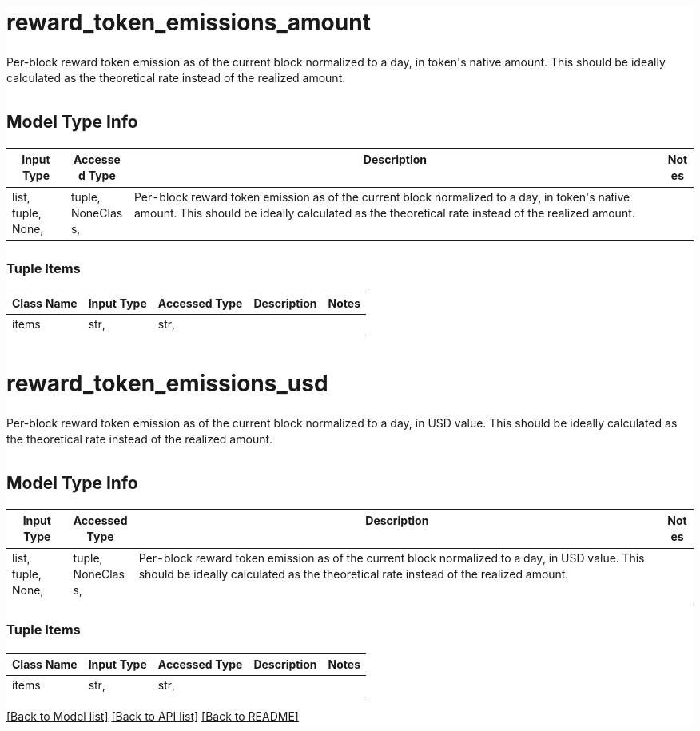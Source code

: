 # reward_token_emissions_amount

Per-block reward token emission as of the current block normalized to a day, in token's native amount. This should be ideally calculated as the theoretical rate instead of the realized amount.

## Model Type Info
Input Type | Accessed Type | Description | Notes
------------ | ------------- | ------------- | -------------
list, tuple, None,  | tuple, NoneClass,  | Per-block reward token emission as of the current block normalized to a day, in token&#x27;s native amount. This should be ideally calculated as the theoretical rate instead of the realized amount. | 

### Tuple Items
Class Name | Input Type | Accessed Type | Description | Notes
------------- | ------------- | ------------- | ------------- | -------------
items | str,  | str,  |  | 

# reward_token_emissions_usd

Per-block reward token emission as of the current block normalized to a day, in USD value. This should be ideally calculated as the theoretical rate instead of the realized amount.

## Model Type Info
Input Type | Accessed Type | Description | Notes
------------ | ------------- | ------------- | -------------
list, tuple, None,  | tuple, NoneClass,  | Per-block reward token emission as of the current block normalized to a day, in USD value. This should be ideally calculated as the theoretical rate instead of the realized amount. | 

### Tuple Items
Class Name | Input Type | Accessed Type | Description | Notes
------------- | ------------- | ------------- | ------------- | -------------
items | str,  | str,  |  | 

[[Back to Model list]](../../README.md#documentation-for-models) [[Back to API list]](../../README.md#documentation-for-api-endpoints) [[Back to README]](../../README.md)

